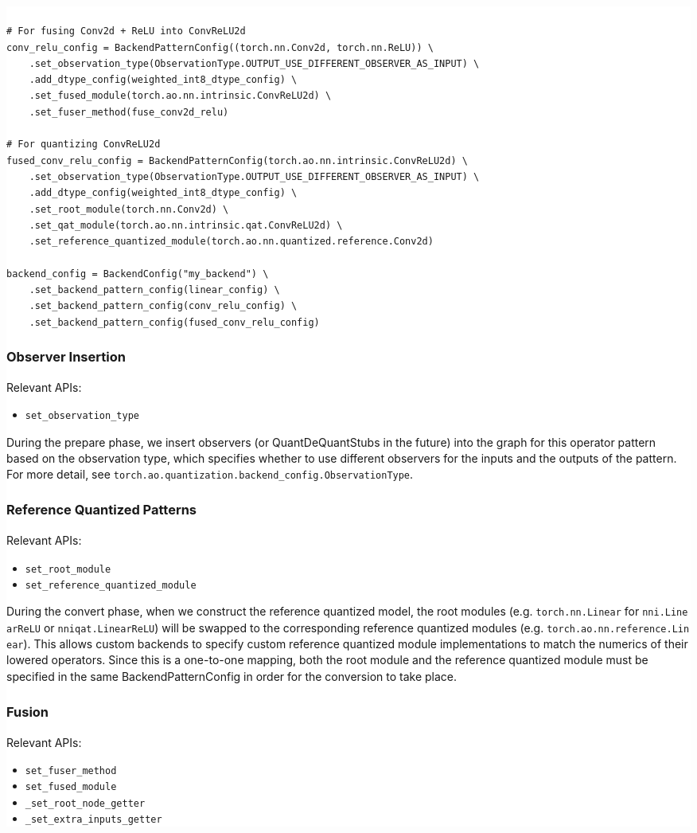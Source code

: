 ```

# For fusing Conv2d + ReLU into ConvReLU2d
conv_relu_config = BackendPatternConfig((torch.nn.Conv2d, torch.nn.ReLU)) \
    .set_observation_type(ObservationType.OUTPUT_USE_DIFFERENT_OBSERVER_AS_INPUT) \
    .add_dtype_config(weighted_int8_dtype_config) \
    .set_fused_module(torch.ao.nn.intrinsic.ConvReLU2d) \
    .set_fuser_method(fuse_conv2d_relu)

# For quantizing ConvReLU2d
fused_conv_relu_config = BackendPatternConfig(torch.ao.nn.intrinsic.ConvReLU2d) \
    .set_observation_type(ObservationType.OUTPUT_USE_DIFFERENT_OBSERVER_AS_INPUT) \
    .add_dtype_config(weighted_int8_dtype_config) \
    .set_root_module(torch.nn.Conv2d) \
    .set_qat_module(torch.ao.nn.intrinsic.qat.ConvReLU2d) \
    .set_reference_quantized_module(torch.ao.nn.quantized.reference.Conv2d)

backend_config = BackendConfig("my_backend") \
    .set_backend_pattern_config(linear_config) \
    .set_backend_pattern_config(conv_relu_config) \
    .set_backend_pattern_config(fused_conv_relu_config)
```

### Observer Insertion

Relevant APIs:
* `set_observation_type`

During the prepare phase, we insert observers (or QuantDeQuantStubs in the future) into the graph for this operator pattern based on the observation type, which specifies whether to use different observers for the inputs and the outputs of the pattern. For more detail, see `torch.ao.quantization.backend_config.ObservationType`.

### Reference Quantized Patterns

Relevant APIs:
* `set_root_module`
* `set_reference_quantized_module`

During the convert phase, when we construct the reference quantized model, the root modules (e.g. `torch.nn.Linear` for `nni.LinearReLU` or `nniqat.LinearReLU`) will be swapped to the corresponding reference quantized modules (e.g. `torch.ao.nn.reference.Linear`). This allows custom backends to specify custom reference quantized module implementations to match the numerics of their lowered operators. Since this is a one-to-one mapping, both the root module and the reference quantized module must be specified in the same BackendPatternConfig in order for the conversion to take place.

### Fusion

Relevant APIs:
* `set_fuser_method`
* `set_fused_module`
* `_set_root_node_getter`
* `_set_extra_inputs_getter`
